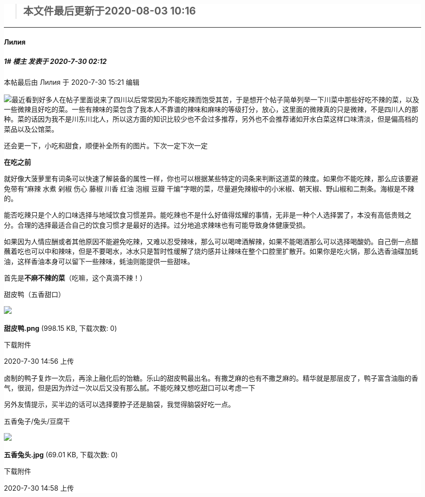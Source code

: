 > ## **本文件最后更新于2020-08-03 10:16** 



-----

####  Лилия  
##### 1#       楼主       发表于 2020-7-30 02:12



 本帖最后由 Лилия 于 2020-7-30 15:21 编辑 

<img src="https://static.saraba1st.com/image/smiley/face2017/067.png" referrerpolicy="no-referrer">最近看到好多人在帖子里面说来了四川以后常常因为不能吃辣而饱受其苦，于是想开个帖子简单列举一下川菜中那些好吃不辣的菜，以及一些微辣且好吃的菜。一些有辣味的菜包含了我本人不靠谱的辣味和麻味的等级打分，放心，这里面的微辣真的只是微辣，不是四川人的那种。菜的话因为我不是川东川北人，所以这方面的知识比较少也不会过多推荐，另外也不会推荐诸如开水白菜这样口味清淡，但是偏高档的菜品以及公馆菜。

还会更一下，小吃和甜食，顺便补全所有的图片。下次一定下次一定

<strong>在吃之前</strong>

就好像大菠萝里有词条可以快速了解装备的属性一样，你也可以根据某些特定的词条来判断这道菜的辣度。如果你不能吃辣，那么应该要避免带有“麻辣 水煮 剁椒 伤心 藤椒 川香 红油 泡椒 豆瓣 干煸”字眼的菜，尽量避免辣椒中的小米椒、朝天椒、野山椒和二荆条。海椒是不辣的。

能否吃辣只是个人的口味选择与地域饮食习惯差异。能吃辣也不是什么好值得炫耀的事情，无非是一种个人选择罢了，本没有高低贵贱之分。合理的选择最适合自己的饮食习惯才是最好的选择。过分地追求辣味也有可能导致身体健康受损。

如果因为人情应酬或者其他原因不能避免吃辣，又难以忍受辣味，那么可以喝啤酒解辣，如果不能喝酒那么可以选择喝酸奶。自己倒一点醋蘸着吃也可以中和辣味，但是不要喝水，冰水只是暂时性缓解了烧灼感并让辣味在整个口腔里扩散开。如果你是吃火锅，那么选香油碟加蚝油，这样香油本身可以留下一些辣味，蚝油则能提供一些甜味。


首先是<strong>不麻不辣的菜</strong>（吃嘛，这个真滴不辣！）


甜皮鸭（五香甜口）


<img src="https://img.saraba1st.com/forum/202007/30/145629zsbyb8mmnmxhzx8s.png" referrerpolicy="no-referrer">


<strong>甜皮鸭.png</strong> (998.15 KB, 下载次数: 0)

下载附件

2020-7-30 14:56 上传






卤制的鸭子复炸一次后，再涂上融化后的饴糖。乐山的甜皮鸭最出名。有撒芝麻的也有不撒芝麻的。精华就是那层皮了，鸭子富含油脂的香气，很润，但是因为炸过一次以后又没有那么腻。不能吃辣又想吃甜口可以考虑一下

另外友情提示，买半边的话可以选择要脖子还是脑袋，我觉得脑袋好吃一点。


五香兔子/兔头/豆腐干

<img src="https://img.saraba1st.com/forum/202007/30/145810ktw2kz65ao06qihw.jpg" referrerpolicy="no-referrer">


<strong>五香兔头.jpg</strong> (69.01 KB, 下载次数: 0)

下载附件

2020-7-30 14:58 上传
